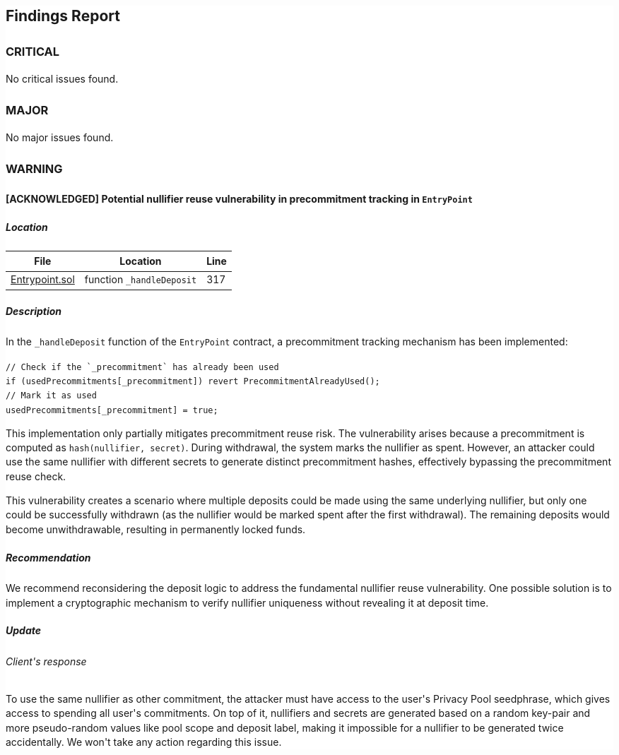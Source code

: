 ## Findings Report

### CRITICAL

No critical issues found.

### MAJOR

No major issues found.

### WARNING

#### [ACKNOWLEDGED] Potential nullifier reuse vulnerability in precommitment tracking in `EntryPoint`
##### Location
File | Location | Line
--- | --- | ---
[Entrypoint.sol](https://github.com/0xbow-io/privacy-pools-core/blob/238e3594053becde68aa40e1e4cef6c0c46e68da/packages/contracts/src/contracts/Entrypoint.sol#L317 "packages/contracts/src/contracts/Entrypoint.sol") | function `_handleDeposit` | 317

##### Description
In the `_handleDeposit` function of the `EntryPoint` contract, a precommitment tracking mechanism has been implemented:

```solidity
// Check if the `_precommitment` has already been used
if (usedPrecommitments[_precommitment]) revert PrecommitmentAlreadyUsed();
// Mark it as used
usedPrecommitments[_precommitment] = true;
```

This implementation only partially mitigates precommitment reuse risk. The vulnerability arises because a precommitment is computed as `hash(nullifier, secret)`. During withdrawal, the system marks the nullifier as spent. However, an attacker could use the same nullifier with different secrets to generate distinct precommitment hashes, effectively bypassing the precommitment reuse check.

This vulnerability creates a scenario where multiple deposits could be made using the same underlying nullifier, but only one could be successfully withdrawn (as the nullifier would be marked spent after the first withdrawal). The remaining deposits would become unwithdrawable, resulting in permanently locked funds.
##### Recommendation
We recommend reconsidering the deposit logic to address the fundamental nullifier reuse vulnerability. One possible solution is to implement a cryptographic mechanism to verify nullifier uniqueness without revealing it at deposit time.
##### Update
###### Client's response
To use the same nullifier as other commitment, the attacker must have access to the user's Privacy Pool seedphrase, which gives access to spending all user's commitments. On top of it, nullifiers and secrets are generated based on a random key-pair and more pseudo-random values like pool scope and deposit label, making it impossible for a nullifier to be generated twice accidentally. We won't take any action regarding this issue.
